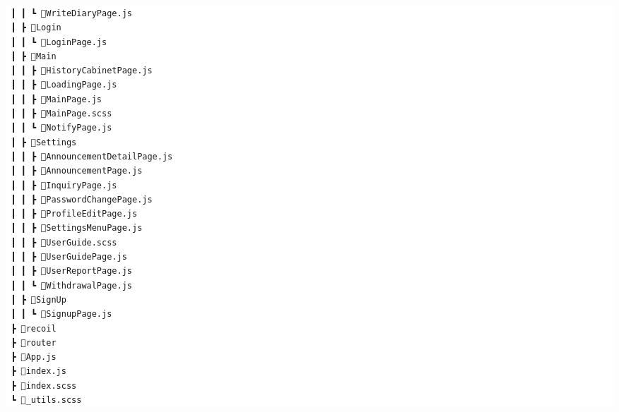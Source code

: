 ```
 ┃ ┃ ┗ 📜WriteDiaryPage.js
 ┃ ┣ 📂Login
 ┃ ┃ ┗ 📜LoginPage.js
 ┃ ┣ 📂Main
 ┃ ┃ ┣ 📜HistoryCabinetPage.js
 ┃ ┃ ┣ 📜LoadingPage.js
 ┃ ┃ ┣ 📜MainPage.js
 ┃ ┃ ┣ 📜MainPage.scss
 ┃ ┃ ┗ 📜NotifyPage.js
 ┃ ┣ 📂Settings
 ┃ ┃ ┣ 📜AnnouncementDetailPage.js
 ┃ ┃ ┣ 📜AnnouncementPage.js
 ┃ ┃ ┣ 📜InquiryPage.js
 ┃ ┃ ┣ 📜PasswordChangePage.js
 ┃ ┃ ┣ 📜ProfileEditPage.js
 ┃ ┃ ┣ 📜SettingsMenuPage.js
 ┃ ┃ ┣ 📜UserGuide.scss
 ┃ ┃ ┣ 📜UserGuidePage.js
 ┃ ┃ ┣ 📜UserReportPage.js
 ┃ ┃ ┗ 📜WithdrawalPage.js
 ┃ ┣ 📂SignUp
 ┃ ┃ ┗ 📜SignupPage.js
 ┣ 📂recoil
 ┣ 📂router 
 ┣ 📜App.js
 ┣ 📜index.js
 ┣ 📜index.scss
 ┗ 📜_utils.scss
```
